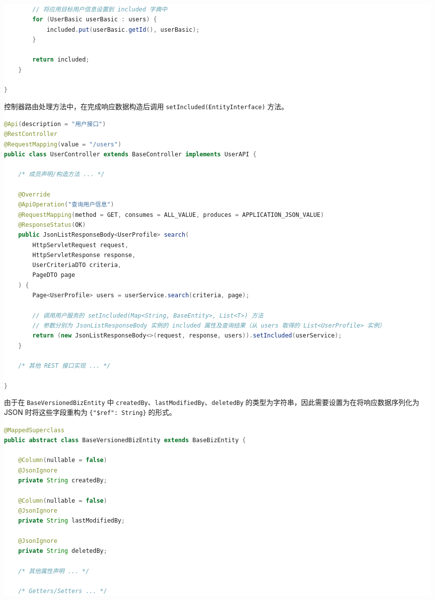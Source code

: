 ```java
        // 将应用目标用户信息设置到 included 字典中
        for (UserBasic userBasic : users) {
            included.put(userBasic.getId(), userBasic);
        }

        return included;
    }

}
```

控制器路由处理方法中，在完成响应数据构造后调用 `setIncluded(EntityInterface)` 方法。

```java
@Api(description = "用户接口")
@RestController
@RequestMapping(value = "/users")
public class UserController extends BaseController implements UserAPI {

    /* 成员声明/构造方法 ... */

    @Override
    @ApiOperation("查询用户信息")
    @RequestMapping(method = GET, consumes = ALL_VALUE, produces = APPLICATION_JSON_VALUE)
    @ResponseStatus(OK)
    public JsonListResponseBody<UserProfile> search(
        HttpServletRequest request,
        HttpServletResponse response,
        UserCriteriaDTO criteria,
        PageDTO page
    ) {
        Page<UserProfile> users = userService.search(criteria, page);

        // 调用用户服务的 setIncluded(Map<String, BaseEntity>, List<T>) 方法
        // 参数分别为 JsonListResponseBody 实例的 included 属性及查询结果（从 users 取得的 List<UserProfile> 实例）
        return (new JsonListResponseBody<>(request, response, users)).setIncluded(userService);
    }

    /* 其他 REST 接口实现 ... */

}
```

由于在 `BaseVersionedBizEntity` 中 `createdBy`、`lastModifiedBy`、`deletedBy` 的类型为字符串，因此需要设置为在将响应数据序列化为 JSON 时将这些字段重构为 `{"$ref": String}` 的形式。

```java
@MappedSuperclass
public abstract class BaseVersionedBizEntity extends BaseBizEntity {

    @Column(nullable = false)
    @JsonIgnore
    private String createdBy;

    @Column(nullable = false)
    @JsonIgnore
    private String lastModifiedBy;

    @JsonIgnore
    private String deletedBy;

    /* 其他属性声明 ... */

    /* Getters/Setters ... */

```